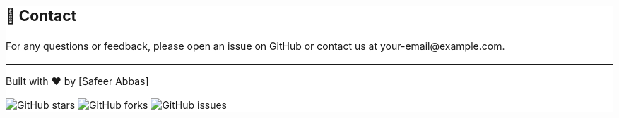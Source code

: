 ## 📧 Contact

For any questions or feedback, please open an issue on GitHub or contact us at [your-email@example.com](mailto:your-email@example.com).

---

Built with ❤️ by [Safeer Abbas]

[![GitHub stars](https://img.shields.io/github/stars/SafeerAbbas624/LoanPilot?style=social)](https://github.com/SafeerAbbas624/LoanPilot/stargazers)
[![GitHub forks](https://img.shields.io/github/forks/SafeerAbbas624/LoanPilot?style=social)](https://github.com/SafeerAbbas624/LoanPilot/network/members)
[![GitHub issues](https://img.shields.io/github/issues/SafeerAbbas624/LoanPilot)](https://github.com/SafeerAbbas624/LoanPilot/issues)
